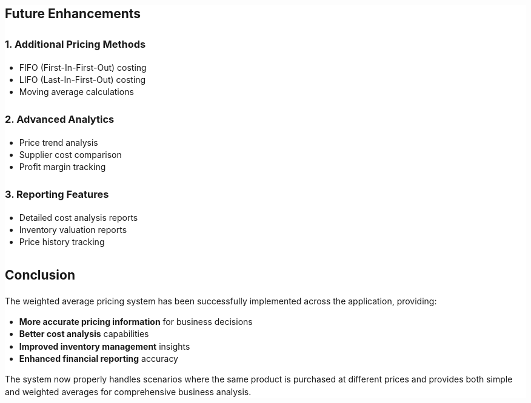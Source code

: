 ## Future Enhancements

### 1. **Additional Pricing Methods**
- FIFO (First-In-First-Out) costing
- LIFO (Last-In-First-Out) costing
- Moving average calculations

### 2. **Advanced Analytics**
- Price trend analysis
- Supplier cost comparison
- Profit margin tracking

### 3. **Reporting Features**
- Detailed cost analysis reports
- Inventory valuation reports
- Price history tracking

## Conclusion

The weighted average pricing system has been successfully implemented across the application, providing:
- **More accurate pricing information** for business decisions
- **Better cost analysis** capabilities
- **Improved inventory management** insights
- **Enhanced financial reporting** accuracy

The system now properly handles scenarios where the same product is purchased at different prices and provides both simple and weighted averages for comprehensive business analysis.
